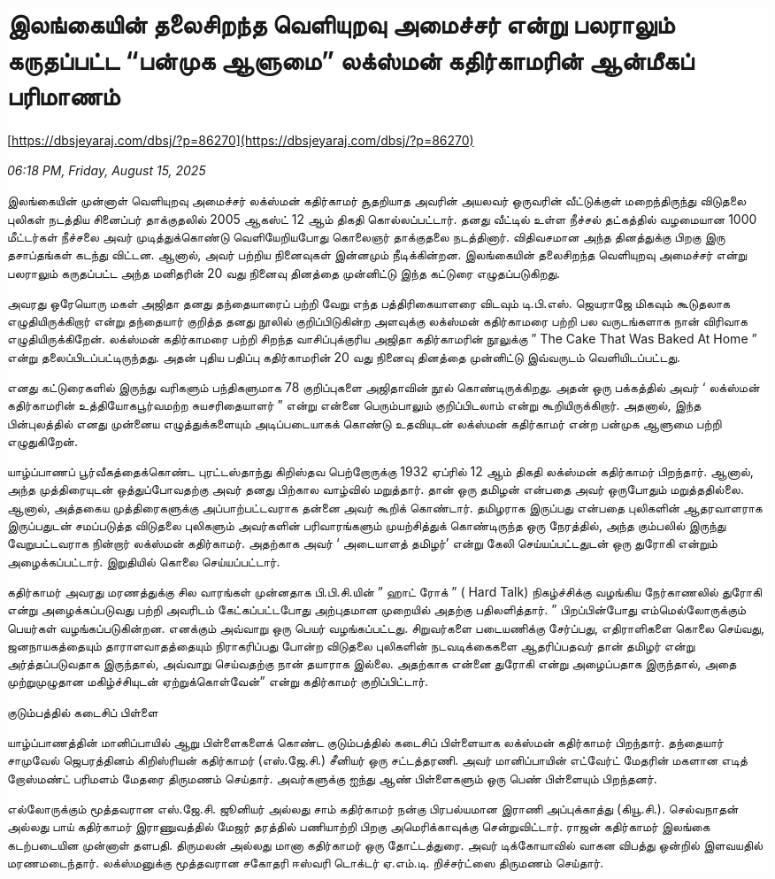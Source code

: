 # இலங்கையின் தலைசிறந்த வெளியுறவு அமைச்சர் என்று பலராலும் கருதப்பட்ட “பன்முக ஆளுமை” லக்ஸ்மன் கதிர்காமரின் ஆன்மீகப் பரிமாணம்

[https://dbsjeyaraj.com/dbsj/?p=86270](https://dbsjeyaraj.com/dbsj/?p=86270)

*06:18 PM, Friday, August 15, 2025*

இலங்கையின் முன்னாள் வெளியுறவு அமைச்சர் லக்ஸ்மன் கதிர்காமர் சூதறியாத அவரின் அயலவர் ஒருவரின் வீட்டுக்குள் மறைந்திருந்து விடுதலை புலிகள் நடத்திய சினைப்பர் தாக்குதலில் 2005  ஆகஸ்ட் 12 ஆம் திகதி கொல்லப்பட்டார்.  தனது வீட்டில் உள்ள நீச்சல் தட்கத்தில் வழமையான 1000 மீட்டர்கள் நீச்சலை அவர் முடித்துக்கொண்டு வெளியேறியபோது கொலைஞர் தாக்குதலை நடத்தினார். விதிவசமான அந்த தினத்துக்கு பிறகு இரு தசாப்தங்கள் கடந்து விட்டன. ஆனால், அவர் பற்றிய நினைவுகள் இன்னமும் நீடிக்கின்றன.  இலங்கையின் தலைசிறந்த வெளியுறவு அமைச்சர் என்று பலராலும் கருதப்பட்ட அந்த மனிதரின் 20 வது நினைவு தினத்தை முன்னிட்டு இந்த கட்டுரை எழுதப்படுகிறது.

அவரது ஒரேயொரு மகள் அஜிதா தனது தந்தையாரைப் பற்றி வேறு எந்த பத்திரிகையாளரை விடவும் டி.பி.எஸ். ஜெயராஜே மிகவும் கூடுதலாக எழுதியிருக்கிறார் என்று தந்தையார் குறித்த தனது நூலில் குறிப்பிடுகின்ற அளவுக்கு லக்ஸ்மன் கதிர்காமரை பற்றி பல வருடங்களாக நான் விரிவாக எழுதியிருக்கிறேன். லக்ஸ்மன் கதிர்காமரை பற்றி சிறந்த வாசிப்புக்குரிய அஜிதா கதிர்காமரின் நூலுக்கு ” The Cake That Was Baked At Home ” என்று தலைப்பிடப்பட்டிருந்தது. அதன் புதிய பதிப்பு கதிர்காமரின் 20  வது நினைவு தினத்தை முன்னிட்டு இவ்வருடம் வெளியிடப்பட்டது.

எனது கட்டுரைகளில் இருந்து வரிகளும் பந்திகளுமாக 78 குறிப்புகளை  அஜிதாவின் நூல் கொண்டிருக்கிறது. அதன் ஒரு பக்கத்தில் அவர் ‘  லக்ஸ்மன் கதிர்காமரின் உத்தியோகபூர்வமற்ற சுயசரிதையாளர் ”  என்று என்னை பெரும்பாலும் குறிப்பிடலாம் என்று கூறியிருக்கிறார்.  அதனால், இந்த பின்புலத்தில்  எனது முன்னைய எழுத்துக்களையும் அடிப்படையாகக் கொண்டு உதவியுடன் லக்ஸ்மன் கதிர்காமர் என்ற பன்முக ஆளுமை பற்றி எழுதுகிறேன்.

யாழ்ப்பாணப் பூர்வீகத்தைக்கொண்ட புரட்டஸ்தாந்து கிறிஸ்தவ பெற்றோருக்கு 1932 ஏப்ரில் 12 ஆம் திகதி லக்ஸ்மன் கதிர்காமர் பிறந்தார். ஆனால், அந்த முத்திரையுடன்  ஒத்துப்போவதற்கு அவர் தனது பிற்கால வாழ்வில் மறுத்தார். தான் ஒரு தமிழன் என்பதை அவர் ஒருபோதும் மறுத்ததில்லை. ஆனால், அத்தகைய முத்திரைகளுக்கு அப்பாற்பட்டவராக தன்னை அவர் கூறிக் கொண்டார். தமிழராக இருப்பது என்பதை புலிகளின் ஆதரவாளராக இருப்பதுடன் சமப்படுத்த விடுதலை புலிகளும் அவர்களின்  பரிவாரங்களும் முயற்சித்துக் கொண்டிருந்த ஒரு நேரத்தில், அந்த கும்பலில் இருந்து வேறுபட்டவராக நின்றார் லக்ஸ்மன் கதிர்காமர். அதற்காக அவர் ‘ அடையாளத் தமிழர்’  என்று கேலி செய்யப்பட்டதுடன்  ஒரு துரோகி என்றும்  அழைக்கப்பட்டார். இறுதியில் கொலை செய்யப்பட்டார்.

கதிர்காமர் அவரது மரணத்துக்கு சில வாரங்கள் முன்னதாக பி.பி.சி.யின்  ” ஹாட் ரோக் ” ( Hard Talk) நிகழ்ச்சிக்கு வழங்கிய நேர்காணலில் துரோகி என்று அழைக்கப்படுவது பற்றி அவரிடம் கேட்கப்பட்டபோது அற்புதமான முறையில் அதற்கு பதிலளித்தார். ” பிறப்பின்போது எம்மெல்லோருக்கும் பெயர்கள் வழங்கப்படுகின்றன. எனக்கும் அவ்வாறு ஒரு பெயர் வழங்கப்பட்டது. சிறுவர்களை படையணிக்கு சேர்ப்பது, எதிராளிகளை கொலை செய்வது, ஜனநாயகத்தையும் தாராளவாதத்தையும் நிராகரிப்பது போன்ற விடுதலை புலிகளின் நடவடிக்கைகளை ஆதரிப்பதவர் தான் தமிழர் என்று அர்த்தப்படுவதாக இருந்தால், அவ்வாறு செய்வதற்கு நான் தயாராக இல்லை. அதற்காக என்னை துரோகி என்று அழைப்பதாக இருந்தால், அதை முற்றுமுழுதான மகிழ்ச்சியுடன் ஏற்றுக்கொள்வேன்” என்று கதிர்காமர் குறிப்பிட்டார்.

குடும்பத்தில் கடைசிப் பிள்ளை

யாழ்ப்பாணத்தின் மானிப்பாயில் ஆறு பிள்ளைகளைக் கொண்ட குடும்பத்தில் கடைசிப் பிள்ளையாக லக்ஸ்மன் கதிர்காமர் பிறந்தார். தந்தையார் சாமுவேல் ஜெபரத்தினம் கிறிஸ்ரியன் கதிர்காமர் (எஸ்.ஜே.சி.) சீனியர் ஒரு சட்டத்தரணி.  அவர் மானிப்பாயின் எட்வேர்ட் மேதரின் மகளான எடித் றோஸ்மண்ட் பரிமளம் மேதரை திருமணம் செய்தார். அவர்களுக்கு ஐந்து ஆண் பிள்ளைகளும் ஒரு பெண் பிள்ளையும் பிறந்தனர்.

எல்லோருக்கும் மூத்தவரான எஸ்.ஜே.சி. ஜூனியர் அல்லது சாம் கதிர்காமர்  நன்கு பிரபல்யமான இராணி அப்புக்காத்து (கியூ.சி.).  செல்வநாதன் அல்லது பாய் கதிர்காமர் இராணுவத்தில் மேஜர் தரத்தில் பணியாற்றி பிறகு அமெரிக்காவுக்கு சென்றுவிட்டார். ராஜன் கதிர்காமர் இலங்கை கடற்படையின  முன்னாள் தளபதி. திருமலன் அல்லது மானா கதிர்காமர் ஒரு தோட்டத்துரை. அவர் டிக்கோயாவில் வாகன விபத்து ஒன்றில் இளவயதில் மரணமடைந்தார். லக்ஸ்மனுக்கு மூத்தவரான  சகோதரி ஈஸ்வரி டொக்டர் ஏ.எம்.டி. றிச்சர்ட்ஸை திருமணம் செய்தார்.

